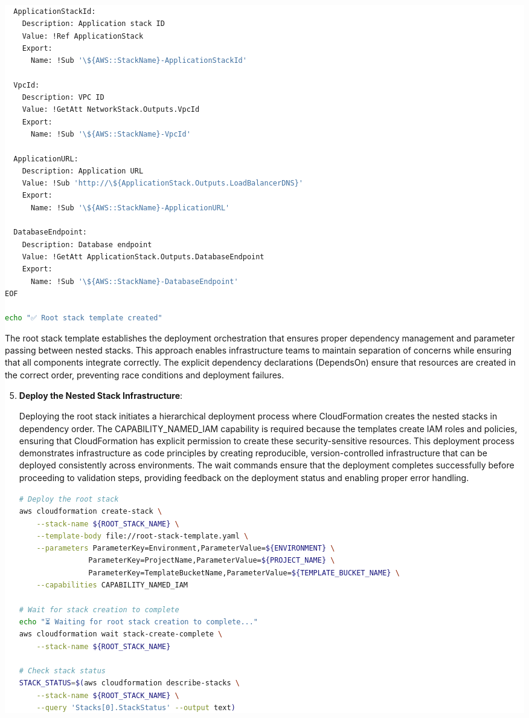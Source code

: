    ```bash
     ApplicationStackId:
       Description: Application stack ID
       Value: !Ref ApplicationStack
       Export:
         Name: !Sub '\${AWS::StackName}-ApplicationStackId'
     
     VpcId:
       Description: VPC ID
       Value: !GetAtt NetworkStack.Outputs.VpcId
       Export:
         Name: !Sub '\${AWS::StackName}-VpcId'
     
     ApplicationURL:
       Description: Application URL
       Value: !Sub 'http://\${ApplicationStack.Outputs.LoadBalancerDNS}'
       Export:
         Name: !Sub '\${AWS::StackName}-ApplicationURL'
     
     DatabaseEndpoint:
       Description: Database endpoint
       Value: !GetAtt ApplicationStack.Outputs.DatabaseEndpoint
       Export:
         Name: !Sub '\${AWS::StackName}-DatabaseEndpoint'
   EOF
   
   echo "✅ Root stack template created"
   ```

   The root stack template establishes the deployment orchestration that ensures proper dependency management and parameter passing between nested stacks. This approach enables infrastructure teams to maintain separation of concerns while ensuring that all components integrate correctly. The explicit dependency declarations (DependsOn) ensure that resources are created in the correct order, preventing race conditions and deployment failures.

5. **Deploy the Nested Stack Infrastructure**:

   Deploying the root stack initiates a hierarchical deployment process where CloudFormation creates the nested stacks in dependency order. The CAPABILITY_NAMED_IAM capability is required because the templates create IAM roles and policies, ensuring that CloudFormation has explicit permission to create these security-sensitive resources. This deployment process demonstrates infrastructure as code principles by creating reproducible, version-controlled infrastructure that can be deployed consistently across environments. The wait commands ensure that the deployment completes successfully before proceeding to validation steps, providing feedback on the deployment status and enabling proper error handling.

   ```bash
   # Deploy the root stack
   aws cloudformation create-stack \
       --stack-name ${ROOT_STACK_NAME} \
       --template-body file://root-stack-template.yaml \
       --parameters ParameterKey=Environment,ParameterValue=${ENVIRONMENT} \
                   ParameterKey=ProjectName,ParameterValue=${PROJECT_NAME} \
                   ParameterKey=TemplateBucketName,ParameterValue=${TEMPLATE_BUCKET_NAME} \
       --capabilities CAPABILITY_NAMED_IAM
   
   # Wait for stack creation to complete
   echo "⏳ Waiting for root stack creation to complete..."
   aws cloudformation wait stack-create-complete \
       --stack-name ${ROOT_STACK_NAME}
   
   # Check stack status
   STACK_STATUS=$(aws cloudformation describe-stacks \
       --stack-name ${ROOT_STACK_NAME} \
       --query 'Stacks[0].StackStatus' --output text)
   
   ```